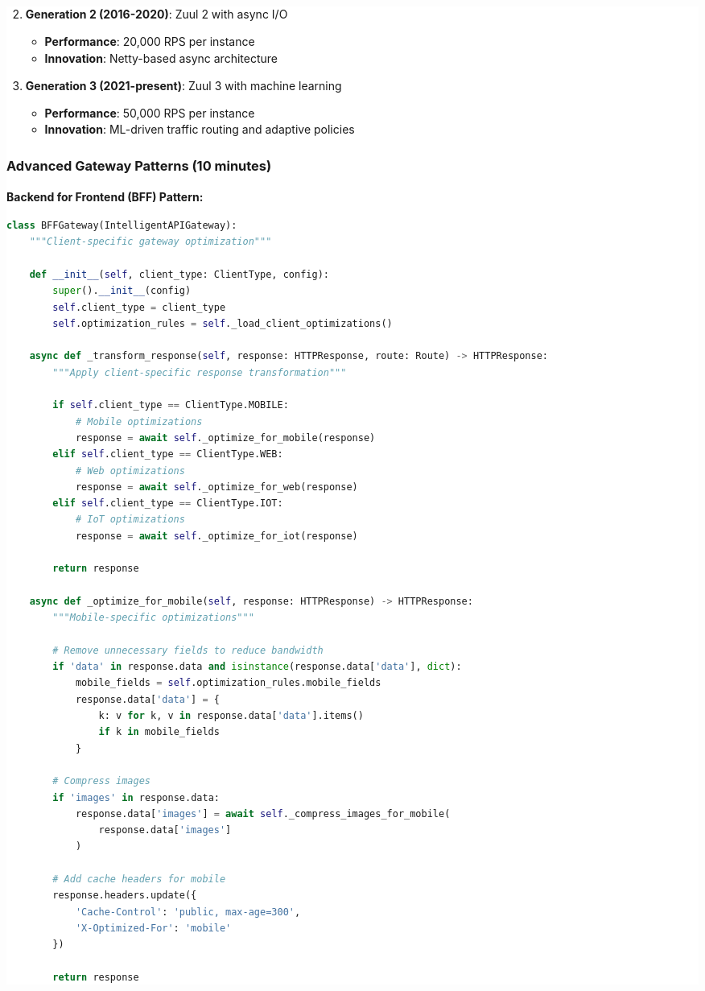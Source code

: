 2. **Generation 2 (2016-2020)**: Zuul 2 with async I/O
   - **Performance**: 20,000 RPS per instance
   - **Innovation**: Netty-based async architecture

3. **Generation 3 (2021-present)**: Zuul 3 with machine learning
   - **Performance**: 50,000 RPS per instance
   - **Innovation**: ML-driven traffic routing and adaptive policies

### Advanced Gateway Patterns (10 minutes)

**Backend for Frontend (BFF) Pattern:**

```python
class BFFGateway(IntelligentAPIGateway):
    """Client-specific gateway optimization"""
    
    def __init__(self, client_type: ClientType, config):
        super().__init__(config)
        self.client_type = client_type
        self.optimization_rules = self._load_client_optimizations()
    
    async def _transform_response(self, response: HTTPResponse, route: Route) -> HTTPResponse:
        """Apply client-specific response transformation"""
        
        if self.client_type == ClientType.MOBILE:
            # Mobile optimizations
            response = await self._optimize_for_mobile(response)
        elif self.client_type == ClientType.WEB:
            # Web optimizations
            response = await self._optimize_for_web(response)
        elif self.client_type == ClientType.IOT:
            # IoT optimizations
            response = await self._optimize_for_iot(response)
        
        return response
    
    async def _optimize_for_mobile(self, response: HTTPResponse) -> HTTPResponse:
        """Mobile-specific optimizations"""
        
        # Remove unnecessary fields to reduce bandwidth
        if 'data' in response.data and isinstance(response.data['data'], dict):
            mobile_fields = self.optimization_rules.mobile_fields
            response.data['data'] = {
                k: v for k, v in response.data['data'].items()
                if k in mobile_fields
            }
        
        # Compress images
        if 'images' in response.data:
            response.data['images'] = await self._compress_images_for_mobile(
                response.data['images']
            )
        
        # Add cache headers for mobile
        response.headers.update({
            'Cache-Control': 'public, max-age=300',
            'X-Optimized-For': 'mobile'
        })
        
        return response
```
